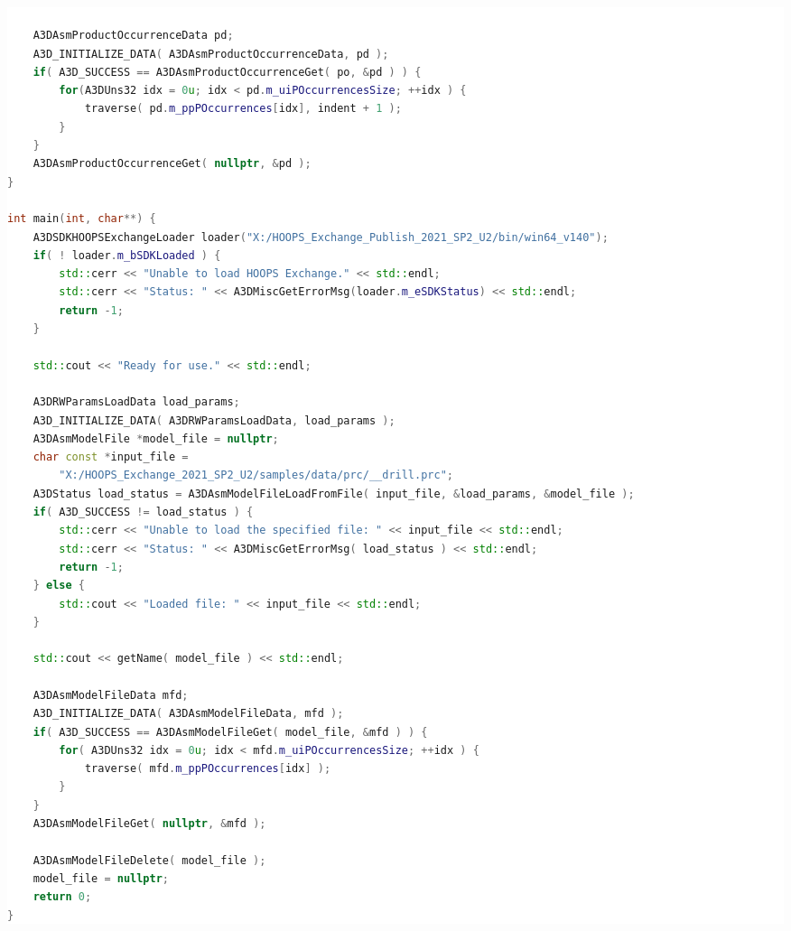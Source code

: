 ```cpp

    A3DAsmProductOccurrenceData pd;
    A3D_INITIALIZE_DATA( A3DAsmProductOccurrenceData, pd );
    if( A3D_SUCCESS == A3DAsmProductOccurrenceGet( po, &pd ) ) {
        for(A3DUns32 idx = 0u; idx < pd.m_uiPOccurrencesSize; ++idx ) {
            traverse( pd.m_ppPOccurrences[idx], indent + 1 );
        }
    }
    A3DAsmProductOccurrenceGet( nullptr, &pd );
}

int main(int, char**) {
    A3DSDKHOOPSExchangeLoader loader("X:/HOOPS_Exchange_Publish_2021_SP2_U2/bin/win64_v140");
    if( ! loader.m_bSDKLoaded ) {
        std::cerr << "Unable to load HOOPS Exchange." << std::endl;
        std::cerr << "Status: " << A3DMiscGetErrorMsg(loader.m_eSDKStatus) << std::endl;
        return -1;
    }

    std::cout << "Ready for use." << std::endl;

    A3DRWParamsLoadData load_params;
    A3D_INITIALIZE_DATA( A3DRWParamsLoadData, load_params );
    A3DAsmModelFile *model_file = nullptr;
    char const *input_file =
        "X:/HOOPS_Exchange_2021_SP2_U2/samples/data/prc/__drill.prc";
    A3DStatus load_status = A3DAsmModelFileLoadFromFile( input_file, &load_params, &model_file );
    if( A3D_SUCCESS != load_status ) {
        std::cerr << "Unable to load the specified file: " << input_file << std::endl;
        std::cerr << "Status: " << A3DMiscGetErrorMsg( load_status ) << std::endl;
        return -1;
    } else {
        std::cout << "Loaded file: " << input_file << std::endl;
    }

    std::cout << getName( model_file ) << std::endl;

    A3DAsmModelFileData mfd;
    A3D_INITIALIZE_DATA( A3DAsmModelFileData, mfd );
    if( A3D_SUCCESS == A3DAsmModelFileGet( model_file, &mfd ) ) {
        for( A3DUns32 idx = 0u; idx < mfd.m_uiPOccurrencesSize; ++idx ) {
            traverse( mfd.m_ppPOccurrences[idx] );
        }
    }
    A3DAsmModelFileGet( nullptr, &mfd );

    A3DAsmModelFileDelete( model_file );
    model_file = nullptr;
    return 0;
}
```

